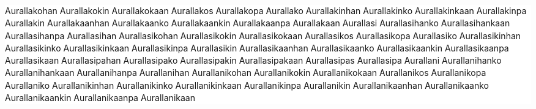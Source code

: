 Aurallakohan
Aurallakokin
Aurallakokaan
Aurallakos
Aurallakopa
Aurallako
Aurallakinhan
Aurallakinko
Aurallakinkaan
Aurallakinpa
Aurallakin
Aurallakaanhan
Aurallakaanko
Aurallakaankin
Aurallakaanpa
Aurallakaan
Aurallasi
Aurallasihanko
Aurallasihankaan
Aurallasihanpa
Aurallasihan
Aurallasikohan
Aurallasikokin
Aurallasikokaan
Aurallasikos
Aurallasikopa
Aurallasiko
Aurallasikinhan
Aurallasikinko
Aurallasikinkaan
Aurallasikinpa
Aurallasikin
Aurallasikaanhan
Aurallasikaanko
Aurallasikaankin
Aurallasikaanpa
Aurallasikaan
Aurallasipahan
Aurallasipako
Aurallasipakin
Aurallasipakaan
Aurallasipas
Aurallasipa
Aurallani
Aurallanihanko
Aurallanihankaan
Aurallanihanpa
Aurallanihan
Aurallanikohan
Aurallanikokin
Aurallanikokaan
Aurallanikos
Aurallanikopa
Aurallaniko
Aurallanikinhan
Aurallanikinko
Aurallanikinkaan
Aurallanikinpa
Aurallanikin
Aurallanikaanhan
Aurallanikaanko
Aurallanikaankin
Aurallanikaanpa
Aurallanikaan